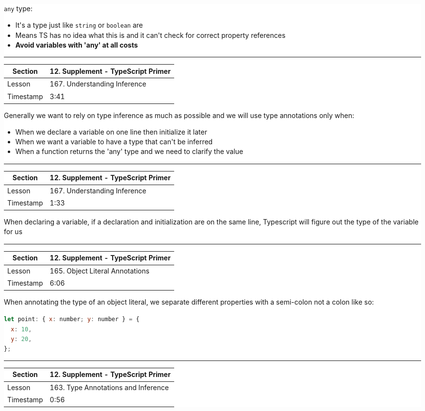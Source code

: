 `any` type:

- It's a type just like `string` or `boolean` are
- Means TS has no idea what this is and it can't check for correct property references
- **Avoid variables with 'any' at all costs**

---

| Section   | 12\. Supplement - TypeScript Primer |
| --------- | ----------------------------------- |
| Lesson    | 167\. Understanding Inference       |
| Timestamp | 3:41                                |

Generally we want to rely on type inference as much as possible and we will use type annotations only when:

- When we declare a variable on one line then initialize it later
- When we want a variable to have a type that can't be inferred
- When a function returns the 'any' type and we need to clarify the value

---

| Section   | 12\. Supplement - TypeScript Primer |
| --------- | ----------------------------------- |
| Lesson    | 167\. Understanding Inference       |
| Timestamp | 1:33                                |

When declaring a variable, if a declaration and initialization are on the same line, Typescript will figure out the type of the variable for us

---

| Section   | 12\. Supplement - TypeScript Primer |
| --------- | ----------------------------------- |
| Lesson    | 165\. Object Literal Annotations    |
| Timestamp | 6:06                                |

When annotating the type of an object literal, we separate different properties with a semi-colon not a colon like so:

```javaScript
let point: { x: number; y: number } = {
  x: 10,
  y: 20,
};
```

---

| Section   | 12\. Supplement - TypeScript Primer  |
| --------- | ------------------------------------ |
| Lesson    | 163\. Type Annotations and Inference |
| Timestamp | 0:56                                 |
